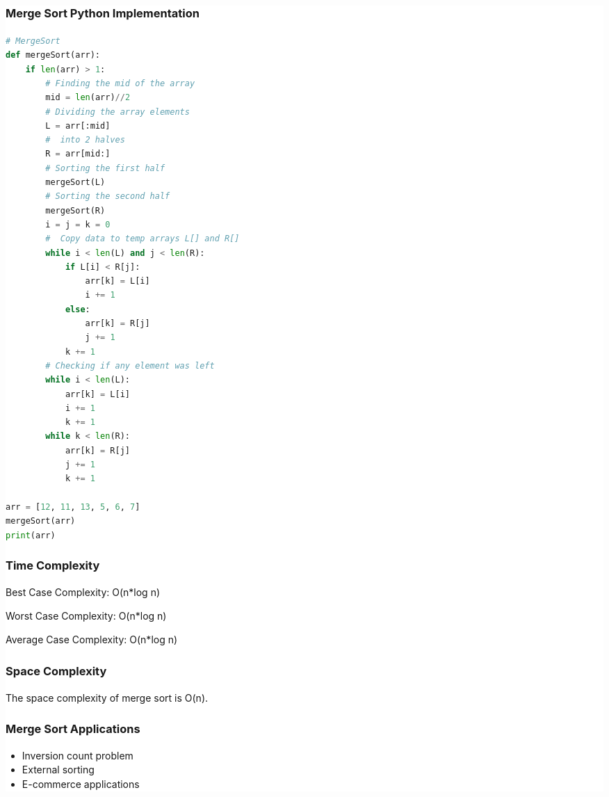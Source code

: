 ### Merge Sort Python Implementation

```python
# MergeSort
def mergeSort(arr):
    if len(arr) > 1:
        # Finding the mid of the array
        mid = len(arr)//2
        # Dividing the array elements
        L = arr[:mid]
        #  into 2 halves
        R = arr[mid:]
        # Sorting the first half
        mergeSort(L)
        # Sorting the second half
        mergeSort(R)
        i = j = k = 0
        #  Copy data to temp arrays L[] and R[]
        while i < len(L) and j < len(R):
            if L[i] < R[j]:
                arr[k] = L[i]
                i += 1
            else:
                arr[k] = R[j]
                j += 1
            k += 1
        # Checking if any element was left
        while i < len(L):
            arr[k] = L[i]
            i += 1
            k += 1
        while k < len(R):
            arr[k] = R[j]
            j += 1
            k += 1
            
arr = [12, 11, 13, 5, 6, 7]
mergeSort(arr)
print(arr)
```

### Time Complexity

Best Case Complexity: O(n*log n)

Worst Case Complexity: O(n*log n)

Average Case Complexity: O(n*log n)

### Space Complexity

The space complexity of merge sort is O(n).

### Merge Sort Applications

- Inversion count problem
- External sorting
- E-commerce applications